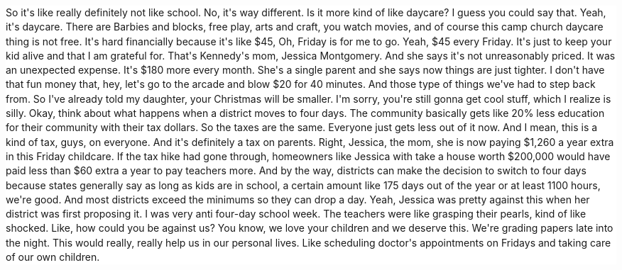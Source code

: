 So it's like really definitely not like school.
No, it's way different.
Is it more kind of like daycare?
I guess you could say that.
Yeah, it's daycare.
There are Barbies and blocks, free play,
arts and craft, you watch movies,
and of course this camp church daycare thing
is not free.
It's hard financially because it's like $45,
Oh, Friday is for me to go.
Yeah, $45 every Friday.
It's just to keep your kid alive
and that I am grateful for.
That's Kennedy's mom, Jessica Montgomery.
And she says it's not unreasonably priced.
It was an unexpected expense.
It's $180 more every month.
She's a single parent
and she says now things are just tighter.
I don't have that fun money
that, hey, let's go to the arcade
and blow $20 for 40 minutes.
And those type of things we've had to step back from.
So I've already told my daughter,
your Christmas will be smaller.
I'm sorry, you're still gonna get cool stuff,
which I realize is silly.
Okay, think about what happens
when a district moves to four days.
The community basically gets like 20% less education
for their community with their tax dollars.
So the taxes are the same.
Everyone just gets less out of it now.
And I mean, this is a kind of tax, guys, on everyone.
And it's definitely a tax on parents.
Right, Jessica, the mom,
she is now paying $1,260 a year extra
in this Friday childcare.
If the tax hike had gone through,
homeowners like Jessica
with take a house worth $200,000
would have paid less than $60 extra a year
to pay teachers more.
And by the way,
districts can make the decision to switch to four days
because states generally say
as long as kids are in school,
a certain amount like 175 days out of the year
or at least 1100 hours, we're good.
And most districts exceed the minimums
so they can drop a day.
Yeah, Jessica was pretty against this
when her district was first proposing it.
I was very anti four-day school week.
The teachers were like grasping their pearls,
kind of like shocked.
Like, how could you be against us?
You know, we love your children and we deserve this.
We're grading papers late into the night.
This would really, really help us
in our personal lives.
Like scheduling doctor's appointments on Fridays
and taking care of our own children.